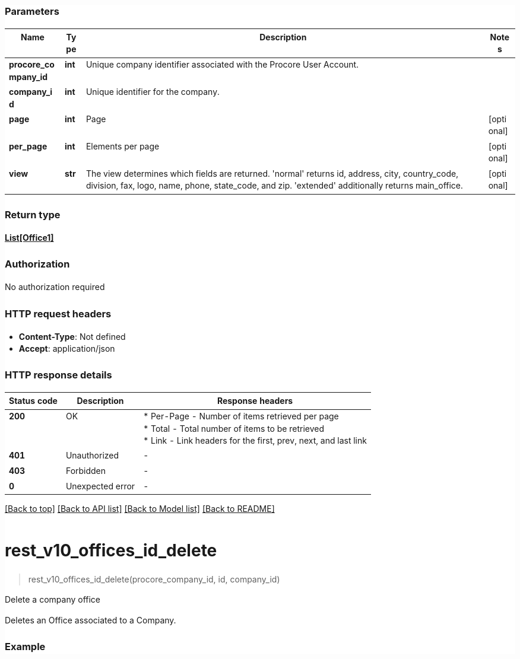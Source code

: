 ```python
```



### Parameters


Name | Type | Description  | Notes
------------- | ------------- | ------------- | -------------
 **procore_company_id** | **int**| Unique company identifier associated with the Procore User Account. | 
 **company_id** | **int**| Unique identifier for the company. | 
 **page** | **int**| Page | [optional] 
 **per_page** | **int**| Elements per page | [optional] 
 **view** | **str**| The view determines which fields are returned. &#39;normal&#39; returns id, address, city, country_code, division, fax, logo, name, phone, state_code, and zip.  &#39;extended&#39; additionally returns main_office. | [optional] 

### Return type

[**List[Office1]**](Office1.md)

### Authorization

No authorization required

### HTTP request headers

 - **Content-Type**: Not defined
 - **Accept**: application/json

### HTTP response details

| Status code | Description | Response headers |
|-------------|-------------|------------------|
**200** | OK |  * Per-Page - Number of items retrieved per page <br>  * Total - Total number of items to be retrieved <br>  * Link - Link headers for the first, prev, next, and last link <br>  |
**401** | Unauthorized |  -  |
**403** | Forbidden |  -  |
**0** | Unexpected error |  -  |

[[Back to top]](#) [[Back to API list]](../README.md#documentation-for-api-endpoints) [[Back to Model list]](../README.md#documentation-for-models) [[Back to README]](../README.md)

# **rest_v10_offices_id_delete**
> rest_v10_offices_id_delete(procore_company_id, id, company_id)

Delete a company office

Deletes an Office associated to a Company.

### Example
